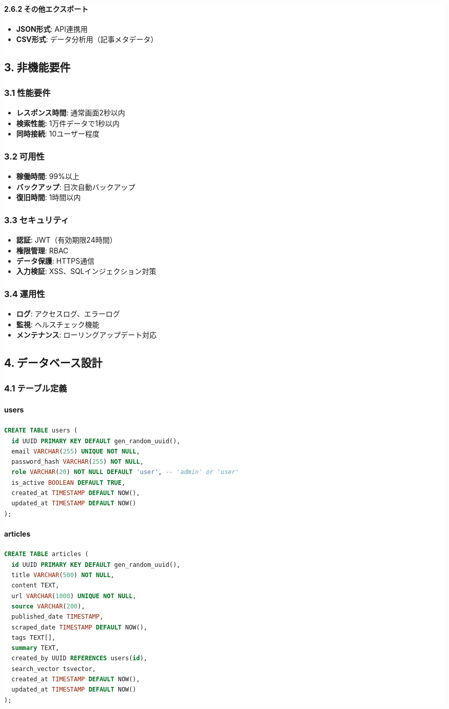 #### 2.6.2 その他エクスポート
- **JSON形式**: API連携用
- **CSV形式**: データ分析用（記事メタデータ）

## 3. 非機能要件

### 3.1 性能要件
- **レスポンス時間**: 通常画面2秒以内
- **検索性能**: 1万件データで1秒以内
- **同時接続**: 10ユーザー程度

### 3.2 可用性
- **稼働時間**: 99%以上
- **バックアップ**: 日次自動バックアップ
- **復旧時間**: 1時間以内

### 3.3 セキュリティ
- **認証**: JWT（有効期限24時間）
- **権限管理**: RBAC
- **データ保護**: HTTPS通信
- **入力検証**: XSS、SQLインジェクション対策

### 3.4 運用性
- **ログ**: アクセスログ、エラーログ
- **監視**: ヘルスチェック機能
- **メンテナンス**: ローリングアップデート対応

## 4. データベース設計

### 4.1 テーブル定義

#### users
```sql
CREATE TABLE users (
  id UUID PRIMARY KEY DEFAULT gen_random_uuid(),
  email VARCHAR(255) UNIQUE NOT NULL,
  password_hash VARCHAR(255) NOT NULL,
  role VARCHAR(20) NOT NULL DEFAULT 'user', -- 'admin' or 'user'
  is_active BOOLEAN DEFAULT TRUE,
  created_at TIMESTAMP DEFAULT NOW(),
  updated_at TIMESTAMP DEFAULT NOW()
);
```

#### articles
```sql
CREATE TABLE articles (
  id UUID PRIMARY KEY DEFAULT gen_random_uuid(),
  title VARCHAR(500) NOT NULL,
  content TEXT,
  url VARCHAR(1000) UNIQUE NOT NULL,
  source VARCHAR(200),
  published_date TIMESTAMP,
  scraped_date TIMESTAMP DEFAULT NOW(),
  tags TEXT[],
  summary TEXT,
  created_by UUID REFERENCES users(id),
  search_vector tsvector,
  created_at TIMESTAMP DEFAULT NOW(),
  updated_at TIMESTAMP DEFAULT NOW()
);
```